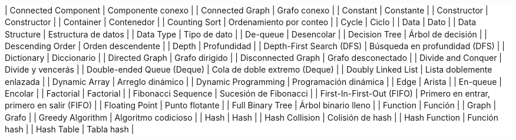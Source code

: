 | Connected Component | Componente conexo |
| Connected Graph | Grafo conexo |
| Constant | Constante |
| Constructor | Constructor |
| Container | Contenedor |
| Counting Sort | Ordenamiento por conteo |
| Cycle | Ciclo |
| Data | Dato |
| Data Structure | Estructura de datos |
| Data Type | Tipo de dato |
| De-queue | Desencolar |
| Decision Tree | Árbol de decisión |
| Descending Order | Orden descendente |
| Depth | Profundidad |
| Depth-First Search (DFS) | Búsqueda en profundidad (DFS) |
| Dictionary | Diccionario |
| Directed Graph | Grafo dirigido |
| Disconnected Graph | Grafo desconectado |
| Divide and Conquer | Divide y vencerás |
| Double-ended Queue (Deque) | Cola de doble extremo (Deque) |
| Doubly Linked List | Lista doblemente enlazada |
| Dynamic Array | Arreglo dinámico |
| Dynamic Programming | Programación dinámica |
| Edge | Arista |
| En-queue | Encolar |
| Factorial | Factorial |
| Fibonacci Sequence | Sucesión de Fibonacci |
| First-In-First-Out (FIFO) | Primero en entrar, primero en salir (FIFO) |
| Floating Point | Punto flotante |
| Full Binary Tree | Árbol binario lleno |
| Function | Función |
| Graph | Grafo |
| Greedy Algorithm | Algoritmo codicioso |
| Hash | Hash |
| Hash Collision | Colisión de hash |
| Hash Function | Función hash |
| Hash Table | Tabla hash |